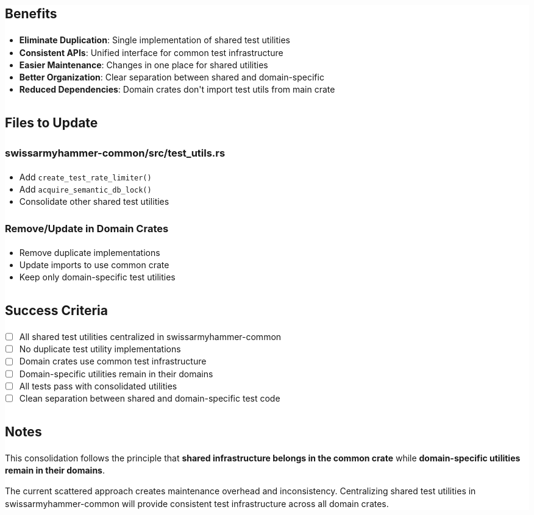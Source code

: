 ## Benefits
- **Eliminate Duplication**: Single implementation of shared test utilities
- **Consistent APIs**: Unified interface for common test infrastructure  
- **Easier Maintenance**: Changes in one place for shared utilities
- **Better Organization**: Clear separation between shared and domain-specific
- **Reduced Dependencies**: Domain crates don't import test utils from main crate

## Files to Update

### swissarmyhammer-common/src/test_utils.rs
- Add `create_test_rate_limiter()`
- Add `acquire_semantic_db_lock()`
- Consolidate other shared test utilities

### Remove/Update in Domain Crates
- Remove duplicate implementations
- Update imports to use common crate
- Keep only domain-specific test utilities

## Success Criteria
- [ ] All shared test utilities centralized in swissarmyhammer-common
- [ ] No duplicate test utility implementations
- [ ] Domain crates use common test infrastructure
- [ ] Domain-specific utilities remain in their domains
- [ ] All tests pass with consolidated utilities
- [ ] Clean separation between shared and domain-specific test code

## Notes
This consolidation follows the principle that **shared infrastructure belongs in the common crate** while **domain-specific utilities remain in their domains**.

The current scattered approach creates maintenance overhead and inconsistency. Centralizing shared test utilities in swissarmyhammer-common will provide consistent test infrastructure across all domain crates.